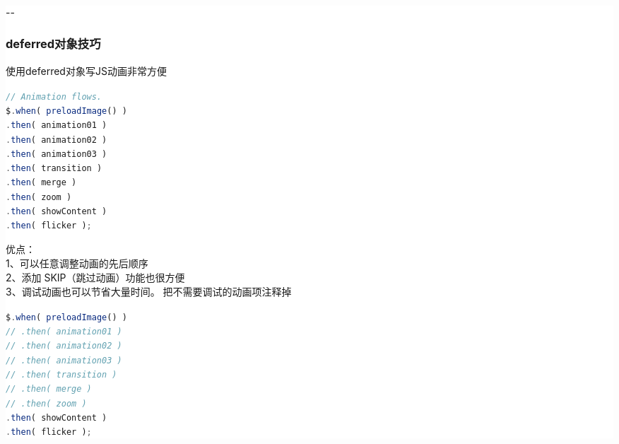 --
### deferred对象技巧
使用deferred对象写JS动画非常方便
```js
// Animation flows.
$.when( preloadImage() )
.then( animation01 )
.then( animation02 )
.then( animation03 )
.then( transition )
.then( merge )
.then( zoom )
.then( showContent )
.then( flicker );
```

优点：  
1、可以任意调整动画的先后顺序  
2、添加 SKIP（跳过动画）功能也很方便  
3、调试动画也可以节省大量时间。 把不需要调试的动画项注释掉  
```js
$.when( preloadImage() )
// .then( animation01 )
// .then( animation02 )
// .then( animation03 )
// .then( transition )
// .then( merge )
// .then( zoom )
.then( showContent )
.then( flicker );
```

